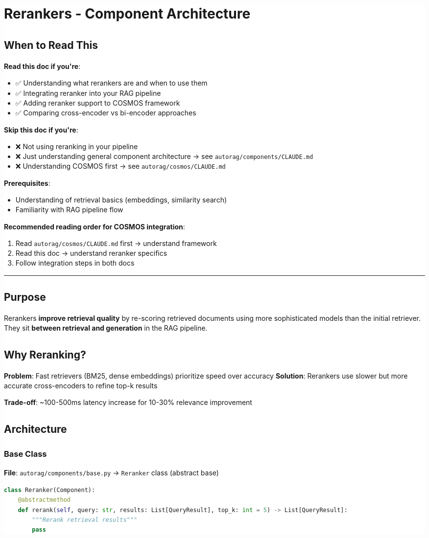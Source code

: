 # Rerankers - Component Architecture

## When to Read This

**Read this doc if you're**:
- ✅ Understanding what rerankers are and when to use them
- ✅ Integrating reranker into your RAG pipeline
- ✅ Adding reranker support to COSMOS framework
- ✅ Comparing cross-encoder vs bi-encoder approaches

**Skip this doc if you're**:
- ❌ Not using reranking in your pipeline
- ❌ Just understanding general component architecture → see `autorag/components/CLAUDE.md`
- ❌ Understanding COSMOS first → see `autorag/cosmos/CLAUDE.md`

**Prerequisites**:
- Understanding of retrieval basics (embeddings, similarity search)
- Familiarity with RAG pipeline flow

**Recommended reading order for COSMOS integration**:
1. Read `autorag/cosmos/CLAUDE.md` first → understand framework
2. Read this doc → understand reranker specifics
3. Follow integration steps in both docs

---

## Purpose

Rerankers **improve retrieval quality** by re-scoring retrieved documents using more sophisticated models than the initial retriever. They sit **between retrieval and generation** in the RAG pipeline.

## Why Reranking?

**Problem**: Fast retrievers (BM25, dense embeddings) prioritize speed over accuracy
**Solution**: Rerankers use slower but more accurate cross-encoders to refine top-k results

**Trade-off**: ~100-500ms latency increase for 10-30% relevance improvement

## Architecture

### Base Class

**File**: `autorag/components/base.py` → `Reranker` class (abstract base)

```python
class Reranker(Component):
    @abstractmethod
    def rerank(self, query: str, results: List[QueryResult], top_k: int = 5) -> List[QueryResult]:
        """Rerank retrieval results"""
        pass
```
